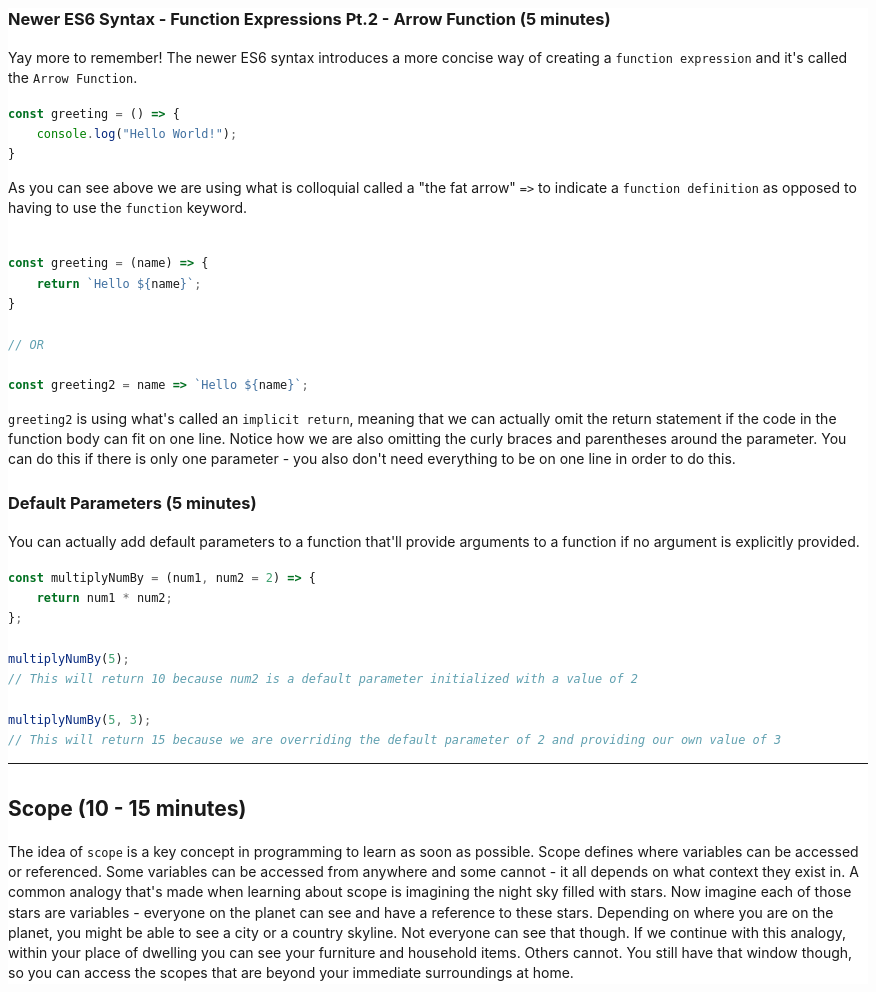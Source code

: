 ### Newer ES6 Syntax - Function Expressions Pt.2 - Arrow Function (5 minutes)
Yay more to remember! The newer ES6 syntax introduces a more concise way of creating a `function expression` and it's called the `Arrow Function`.

```js
const greeting = () => {
    console.log("Hello World!");
}
```

As you can see above we are using what is colloquial called a "the fat arrow" `=>` to indicate a `function definition` as opposed to having to use the `function` keyword.

```js

const greeting = (name) => {
    return `Hello ${name}`;
}

// OR

const greeting2 = name => `Hello ${name}`;

```

`greeting2` is using what's called an `implicit return`, meaning that we can actually omit the return statement if the code in the function body can fit on one line. Notice how we are also omitting the curly braces and parentheses around the parameter. You can do this if there is only one parameter - you also don't need everything to be on one line in order to do this.

### Default Parameters (5 minutes)
You can actually add default parameters to a function that'll provide arguments to a function if no argument is explicitly provided.

```js
const multiplyNumBy = (num1, num2 = 2) => {
    return num1 * num2;
};

multiplyNumBy(5);
// This will return 10 because num2 is a default parameter initialized with a value of 2

multiplyNumBy(5, 3);
// This will return 15 because we are overriding the default parameter of 2 and providing our own value of 3
```

---

## Scope (10 - 15 minutes)

The idea of `scope` is a key concept in programming to learn as soon as possible. Scope defines where variables can be accessed or referenced. Some variables can be accessed from anywhere and some cannot - it all depends on what context they exist in. A common analogy that's made when learning about scope is imagining the night sky filled with stars. Now imagine each of those stars are variables - everyone on the planet can see and have a reference to these stars. Depending on where you are on the planet, you might be able to see a city or a country skyline. Not everyone can see that though. If we continue with this analogy, within your place of dwelling you can see your furniture and household items. Others cannot. You still have that window though, so you can access the scopes that are beyond your immediate surroundings at home.
